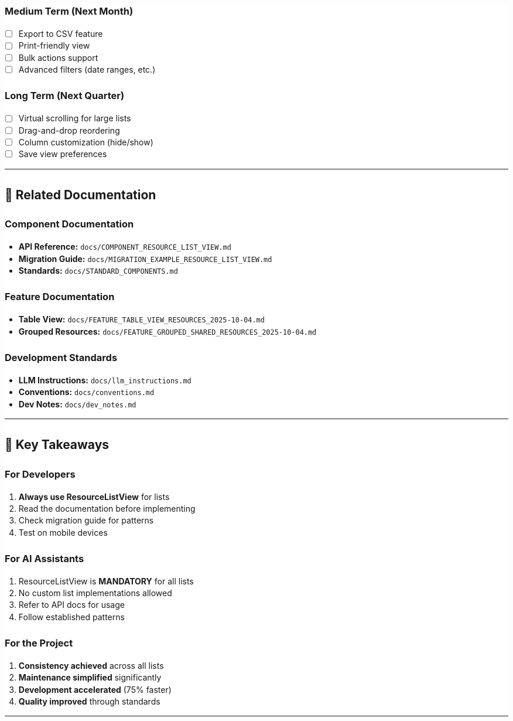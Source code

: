 ### Medium Term (Next Month)
- [ ] Export to CSV feature
- [ ] Print-friendly view
- [ ] Bulk actions support
- [ ] Advanced filters (date ranges, etc.)

### Long Term (Next Quarter)
- [ ] Virtual scrolling for large lists
- [ ] Drag-and-drop reordering
- [ ] Column customization (hide/show)
- [ ] Save view preferences

---

## 📖 Related Documentation

### Component Documentation
- **API Reference:** `docs/COMPONENT_RESOURCE_LIST_VIEW.md`
- **Migration Guide:** `docs/MIGRATION_EXAMPLE_RESOURCE_LIST_VIEW.md`
- **Standards:** `docs/STANDARD_COMPONENTS.md`

### Feature Documentation
- **Table View:** `docs/FEATURE_TABLE_VIEW_RESOURCES_2025-10-04.md`
- **Grouped Resources:** `docs/FEATURE_GROUPED_SHARED_RESOURCES_2025-10-04.md`

### Development Standards
- **LLM Instructions:** `docs/llm_instructions.md`
- **Conventions:** `docs/conventions.md`
- **Dev Notes:** `docs/dev_notes.md`

---

## 🎯 Key Takeaways

### For Developers
1. **Always use ResourceListView** for lists
2. Read the documentation before implementing
3. Check migration guide for patterns
4. Test on mobile devices

### For AI Assistants
1. ResourceListView is **MANDATORY** for all lists
2. No custom list implementations allowed
3. Refer to API docs for usage
4. Follow established patterns

### For the Project
1. **Consistency achieved** across all lists
2. **Maintenance simplified** significantly
3. **Development accelerated** (75% faster)
4. **Quality improved** through standards

---